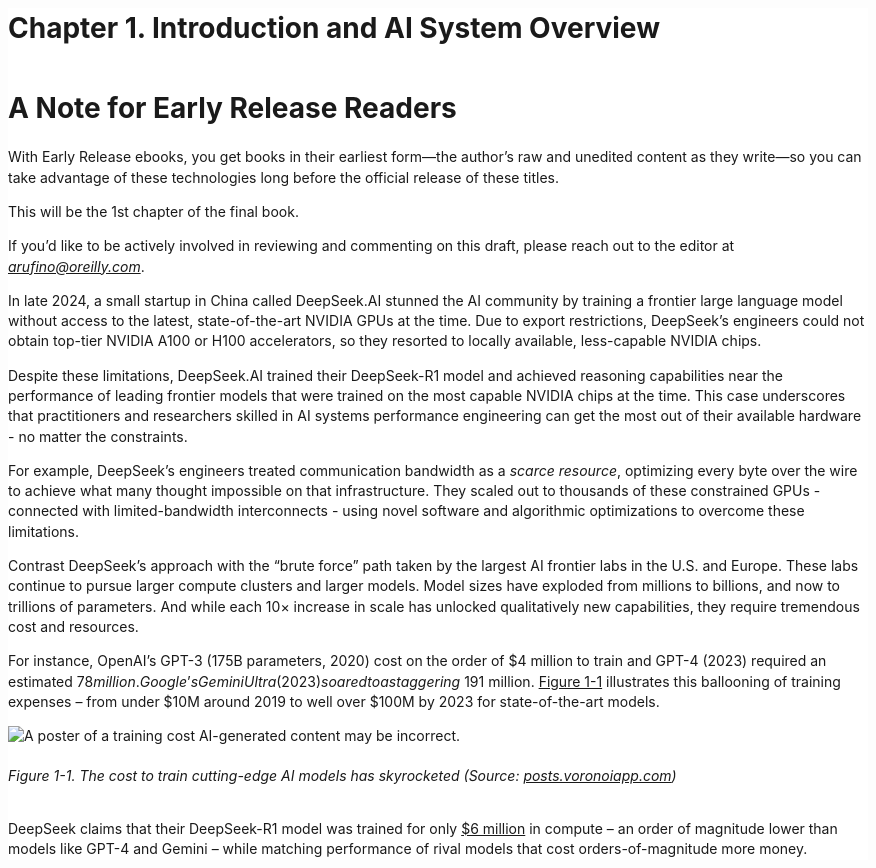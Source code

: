 # Chapter 1. Introduction and AI System Overview

# A Note for Early Release Readers

With Early Release ebooks, you get books in their earliest form—the author’s raw and unedited content as they write—so you can take advantage of these technologies long before the official release of these titles.

This will be the 1st chapter of the final book.

If you’d like to be actively involved in reviewing and commenting on this draft, please reach out to the editor at *arufino@oreilly.com*.

In late 2024, a small startup in China called DeepSeek.AI stunned the AI community by training a frontier large language model without access to the latest, state-of-the-art NVIDIA GPUs at the time. Due to export restrictions, DeepSeek’s engineers could not obtain top-tier NVIDIA A100 or H100 accelerators, so they resorted to locally available, less-capable NVIDIA chips.

Despite these limitations, DeepSeek.AI trained their DeepSeek-R1 model and achieved reasoning capabilities near the performance of leading frontier models that were trained on the most capable NVIDIA chips at the time. This case underscores that practitioners and researchers skilled in AI systems performance engineering can get the most out of their available hardware - no matter the constraints.

For example, DeepSeek’s engineers treated communication bandwidth as a *scarce resource*, optimizing every byte over the wire to achieve what many thought impossible on that infrastructure. They scaled out to thousands of these constrained GPUs - connected with limited-bandwidth interconnects - using novel software and algorithmic optimizations to overcome these limitations.

Contrast DeepSeek’s approach with the “brute force” path taken by the largest AI frontier labs in the U.S. and Europe. These labs continue to pursue larger compute clusters and larger models. Model sizes have exploded from millions to billions, and now to trillions of parameters. And while each 10× increase in scale has unlocked qualitatively new capabilities, they require tremendous cost and resources.

For instance, OpenAI’s GPT-3 (175B parameters, 2020) cost on the order of $4 million to train and GPT-4 (2023) required an estimated $78 million. Google’s Gemini Ultra (2023) soared to a staggering ~$191 million. [Figure 1-1](https://learning.oreilly.com/library/view/ai-systems-performance/9798341627772/ch01.html#ch01_figure_1_1744914894403021) illustrates this ballooning of training expenses – from under $10M around 2019 to well over $100M by 2023 for state-of-the-art models.

![A poster of a training cost  AI-generated content may be incorrect.](https://learning.oreilly.com/api/v2/epubs/urn:orm:book:9798341627772/files/assets/ch01_figure_1_1744914894403021.png)

###### Figure 1-1. The cost to train cutting-edge AI models has skyrocketed (Source: [posts.voronoiapp.com](https://posts.voronoiapp.com/technology/The-Training-Costs-of-AI-Models-Over-Time-1334#:~:text=The%20cost%20of%20training%20AI,4%20last%20year))

DeepSeek claims that their DeepSeek-R1 model was trained for only [$6 million](https://www.forbes.com/sites/markminevich/2025/02/06/the-6-million-ai-bombshell-how-deepseek-shook-wall-street-and-ai-leadership/) in compute – an order of magnitude lower than models like GPT-4 and Gemini – while matching performance of rival models that cost orders-of-magnitude more money.
